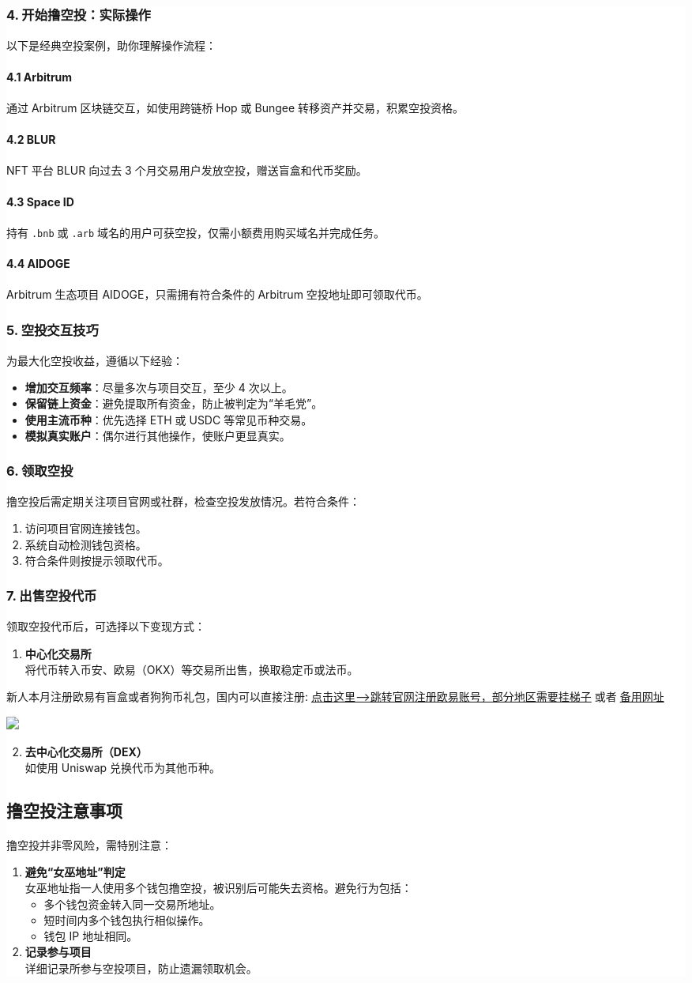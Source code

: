 ### 4. 开始撸空投：实际操作

以下是经典空投案例，助你理解操作流程：

#### 4.1 Arbitrum
通过 Arbitrum 区块链交互，如使用跨链桥 Hop 或 Bungee 转移资产并交易，积累空投资格。

#### 4.2 BLUR
NFT 平台 BLUR 向过去 3 个月交易用户发放空投，赠送盲盒和代币奖励。

#### 4.3 Space ID
持有 `.bnb` 或 `.arb` 域名的用户可获空投，仅需小额费用购买域名并完成任务。

#### 4.4 AIDOGE
Arbitrum 生态项目 AIDOGE，只需拥有符合条件的 Arbitrum 空投地址即可领取代币。

### 5. 空投交互技巧

为最大化空投收益，遵循以下经验：

- **增加交互频率**：尽量多次与项目交互，至少 4 次以上。
- **保留链上资金**：避免提取所有资金，防止被判定为“羊毛党”。
- **使用主流币种**：优先选择 ETH 或 USDC 等常见币种交易。
- **模拟真实账户**：偶尔进行其他操作，使账户更显真实。

### 6. 领取空投

撸空投后需定期关注项目官网或社群，检查空投发放情况。若符合条件：
1. 访问项目官网连接钱包。
2. 系统自动检测钱包资格。
3. 符合条件则按提示领取代币。

### 7. 出售空投代币

领取空投代币后，可选择以下变现方式：
1. **中心化交易所**  
   将代币转入币安、欧易（OKX）等交易所出售，换取稳定币或法币。

新人本月注册欧易有盲盒或者狗狗币礼包，国内可以直接注册: 
 [点击这里–>跳转官网注册欧易账号，部分地区需要挂梯子](https://www.okx.com/join/18639032)  或者 [备用网址](https://www.oucnyi.net/zh-hans/join/18639032)

[![](https://fe095ec.webp.li/top-10-exchanges-001.jpg)](https://www.oucnyi.net/zh-hans/join/18639032)

2. **去中心化交易所（DEX）**  
   如使用 Uniswap 兑换代币为其他币种。

## 撸空投注意事项

撸空投并非零风险，需特别注意：
1. **避免“女巫地址”判定**  
   女巫地址指一人使用多个钱包撸空投，被识别后可能失去资格。避免行为包括：
   - 多个钱包资金转入同一交易所地址。
   - 短时间内多个钱包执行相似操作。
   - 钱包 IP 地址相同。
2. **记录参与项目**  
   详细记录所参与空投项目，防止遗漏领取机会。
